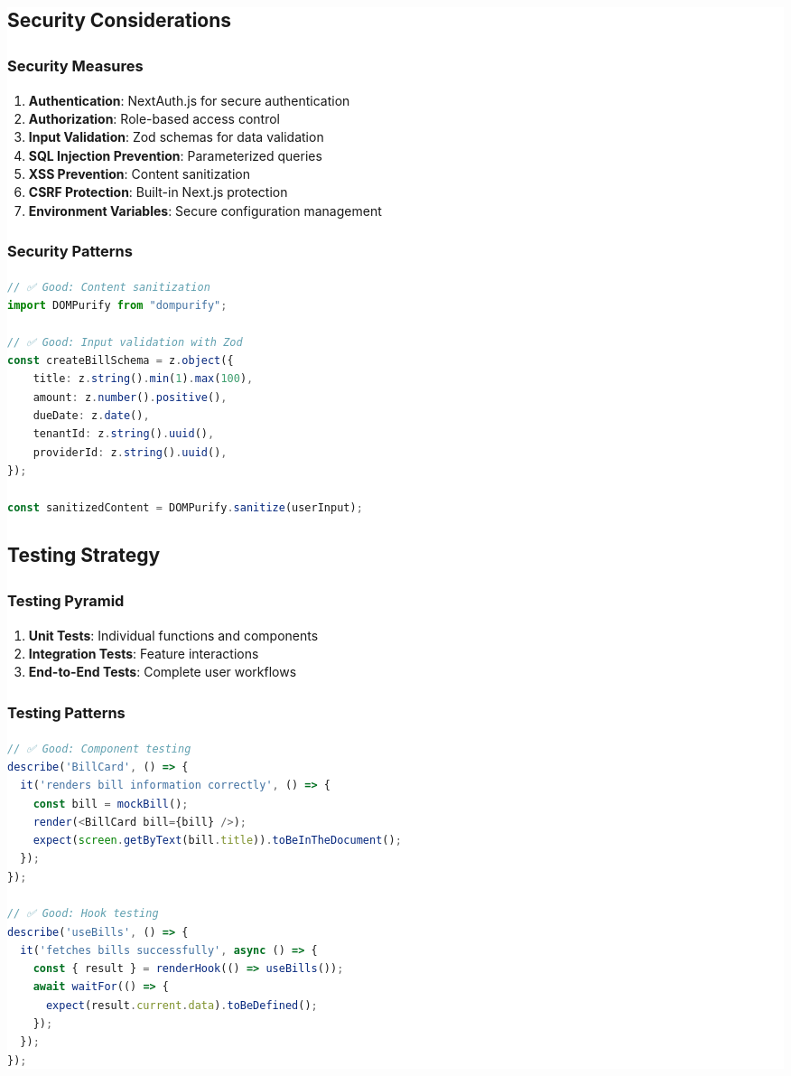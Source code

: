 ## Security Considerations

### Security Measures

1. **Authentication**: NextAuth.js for secure authentication
2. **Authorization**: Role-based access control
3. **Input Validation**: Zod schemas for data validation
4. **SQL Injection Prevention**: Parameterized queries
5. **XSS Prevention**: Content sanitization
6. **CSRF Protection**: Built-in Next.js protection
7. **Environment Variables**: Secure configuration management

### Security Patterns

```typescript
// ✅ Good: Content sanitization
import DOMPurify from "dompurify";

// ✅ Good: Input validation with Zod
const createBillSchema = z.object({
	title: z.string().min(1).max(100),
	amount: z.number().positive(),
	dueDate: z.date(),
	tenantId: z.string().uuid(),
	providerId: z.string().uuid(),
});

const sanitizedContent = DOMPurify.sanitize(userInput);
```

## Testing Strategy

### Testing Pyramid

1. **Unit Tests**: Individual functions and components
2. **Integration Tests**: Feature interactions
3. **End-to-End Tests**: Complete user workflows

### Testing Patterns

```typescript
// ✅ Good: Component testing
describe('BillCard', () => {
  it('renders bill information correctly', () => {
    const bill = mockBill();
    render(<BillCard bill={bill} />);
    expect(screen.getByText(bill.title)).toBeInTheDocument();
  });
});

// ✅ Good: Hook testing
describe('useBills', () => {
  it('fetches bills successfully', async () => {
    const { result } = renderHook(() => useBills());
    await waitFor(() => {
      expect(result.current.data).toBeDefined();
    });
  });
});
```
